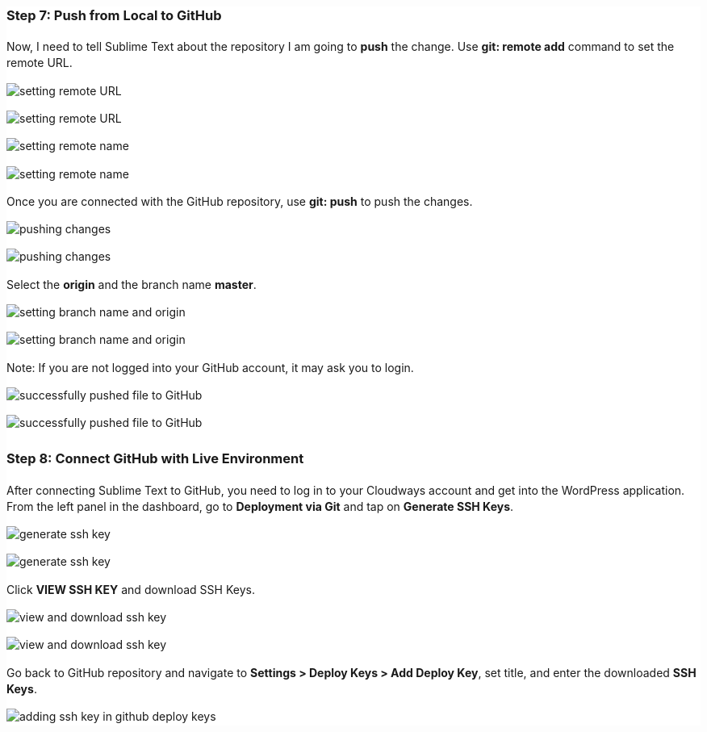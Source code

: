 ### Step 7: Push from Local to GitHub

Now, I need to tell Sublime Text about the repository I am going to **push** the change. Use **git: remote add** command to set the remote URL.

![setting remote URL](https://www.cloudways.com/blog/wp-content/uploads/set-remote-url-300x193.png)

![setting remote URL](https://www.cloudways.com/blog/wp-content/uploads/set-remote-url-300x193.png)

![setting remote name](https://www.cloudways.com/blog/wp-content/uploads/set-remote-name.png)

![setting remote name](https://www.cloudways.com/blog/wp-content/uploads/set-remote-name.png)

Once you are connected with the GitHub repository, use **git: push** to push the changes.

![pushing changes](https://www.cloudways.com/blog/wp-content/uploads/push-file.png)

![pushing changes](https://www.cloudways.com/blog/wp-content/uploads/push-file.png)

Select the **origin** and the branch name **master**.

![setting branch name and origin](https://www.cloudways.com/blog/wp-content/uploads/origin-branch-300x179.png)

![setting branch name and origin](https://www.cloudways.com/blog/wp-content/uploads/origin-branch-300x179.png)

Note: If you are not logged into your GitHub account, it may ask you to login.

![successfully pushed file to GitHub](https://www.cloudways.com/blog/wp-content/uploads/pushed-file-300x196.png)

![successfully pushed file to GitHub](https://www.cloudways.com/blog/wp-content/uploads/pushed-file-300x196.png)

### Step 8: Connect GitHub with Live Environment

After connecting Sublime Text to GitHub, you need to log in to your Cloudways account and get into the WordPress application. From the left panel in the dashboard, go to **Deployment via Git** and tap on **Generate SSH Keys**.

![generate ssh key ](https://www.cloudways.com/blog/wp-content/uploads/generate-SSH-key-300x148.png)

![generate ssh key ](https://www.cloudways.com/blog/wp-content/uploads/generate-SSH-key-300x148.png)

Click **VIEW SSH KEY** and download SSH Keys.

![view and download ssh key](https://www.cloudways.com/blog/wp-content/uploads/download-SHH-key-300x149.png)

![view and download ssh key](https://www.cloudways.com/blog/wp-content/uploads/download-SHH-key-300x149.png)

Go back to GitHub repository and navigate to **Settings > Deploy Keys > Add Deploy Key**, set title, and enter the downloaded **SSH Keys**.

![adding ssh key in github deploy keys](https://www.cloudways.com/blog/wp-content/uploads/deploy-SSH-key-GitHub-300x179.png)
